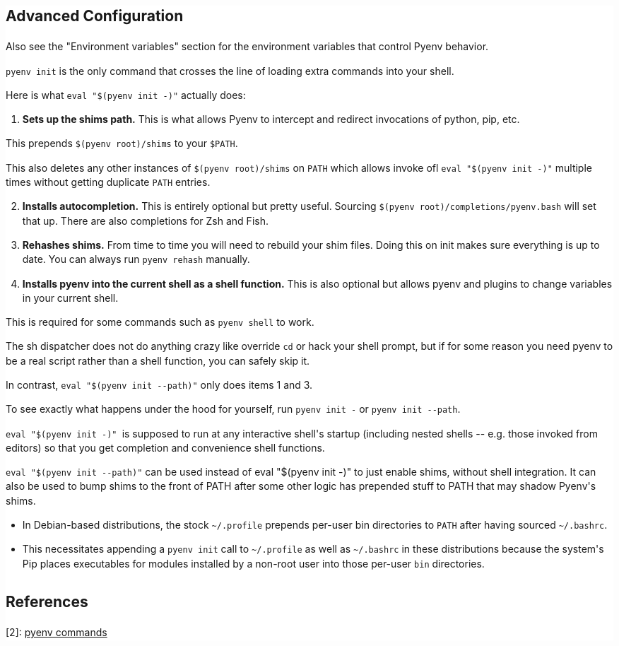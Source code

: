 
## Advanced Configuration

Also see the "Environment variables" section for the environment variables that control Pyenv behavior.

`pyenv init` is the only command that crosses the line of loading extra commands into your shell. 

Here is what `eval "$(pyenv init -)"` actually does:

1. **Sets up the shims path.** This is what allows Pyenv to intercept and redirect invocations of python, pip, etc. 

  This prepends `$(pyenv root)/shims` to your `$PATH`. 

  This also deletes any other instances of `$(pyenv root)/shims` on `PATH` which allows invoke ofl `eval "$(pyenv init -)"` multiple times without getting duplicate `PATH` entries.

2. **Installs autocompletion.** This is entirely optional but pretty useful. Sourcing `$(pyenv root)/completions/pyenv.bash` will set that up. There are also completions for Zsh and Fish.

3. **Rehashes shims.** From time to time you will need to rebuild your shim files. Doing this on init makes sure everything is up to date. You can always run `pyenv rehash` manually.

4. **Installs pyenv into the current shell as a shell function.** This is also optional but allows pyenv and plugins to change variables in your current shell. 

  This is required for some commands such as `pyenv shell` to work. 

  The sh dispatcher does not do anything crazy like override `cd` or hack your shell prompt, but if for some reason you need pyenv to be a real script rather than a shell function, you can safely skip it.

In contrast, `eval "$(pyenv init --path)"` only does items 1 and 3.

To see exactly what happens under the hood for yourself, run `pyenv init -` or `pyenv init --path`.

`eval "$(pyenv init -)" `is supposed to run at any interactive shell's startup (including nested shells -- e.g. those invoked from editors) so that you get completion and convenience shell functions.

`eval "$(pyenv init --path)"` can be used instead of eval "$(pyenv init -)" to just enable shims, without shell integration. It can also be used to bump shims to the front of PATH after some other logic has prepended stuff to PATH that may shadow Pyenv's shims.

- In Debian-based distributions, the stock `~/.profile` prepends per-user bin directories to `PATH` after having sourced `~/.bashrc`. 

- This necessitates appending a `pyenv init` call to `~/.profile` as well as `~/.bashrc` in these distributions because the system's Pip places executables for modules installed by a non-root user into those per-user `bin` directories.


## References

[1]: [pyenv](https://github.com/pyenv/pyenv)

[2]: [pyenv commands](https://github.com/pyenv/pyenv/blob/master/COMMANDS.md)

